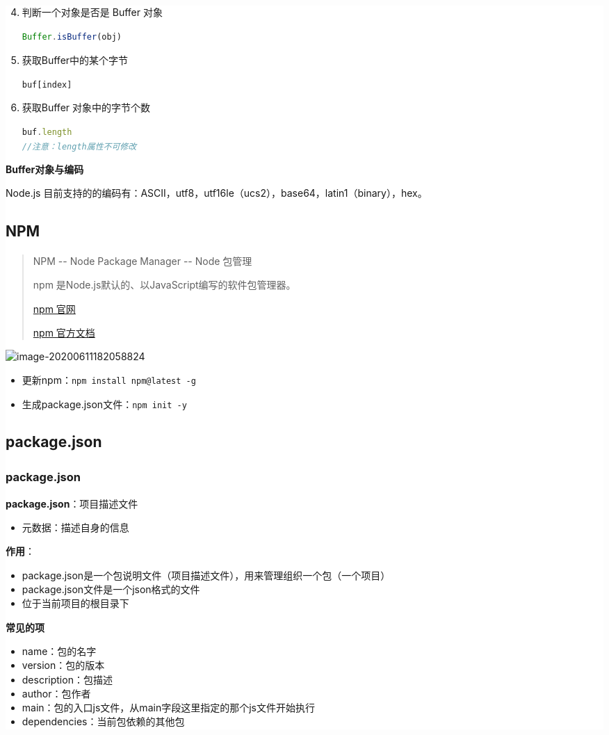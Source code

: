 4. 判断一个对象是否是 Buffer 对象

   ```javascript
   Buffer.isBuffer(obj)
   ```

5. 获取Buffer中的某个字节

   ```javascript
   buf[index]
   ```

6. 获取Buffer 对象中的字节个数

   ```javascript
   buf.length
   //注意：length属性不可修改
   ```

**Buffer对象与编码**

Node.js 目前支持的的编码有：ASCII，utf8，utf16le（ucs2），base64，latin1（binary），hex。



## NPM

> NPM -- Node Package Manager -- Node 包管理
>
> npm 是Node.js默认的、以JavaScript编写的软件包管理器。
>
> [npm 官网](https://www.npmjs.com)
>
> [npm 官方文档](https://docs.npmjs.com)

![image-20200611182058824](C:\Users\theon\AppData\Roaming\Typora\typora-user-images\image-20200611182058824.png)

* 更新npm：`npm install npm@latest -g`

* 生成package.json文件：`npm init -y`

## package.json

### package.json

**package.json**：项目描述文件

- 元数据：描述自身的信息

**作用**：

* package.json是一个包说明文件（项目描述文件），用来管理组织一个包（一个项目）
* package.json文件是一个json格式的文件
* 位于当前项目的根目录下

**常见的项**

* name：包的名字
* version：包的版本
* description：包描述
* author：包作者
* main：包的入口js文件，从main字段这里指定的那个js文件开始执行
* dependencies：当前包依赖的其他包

